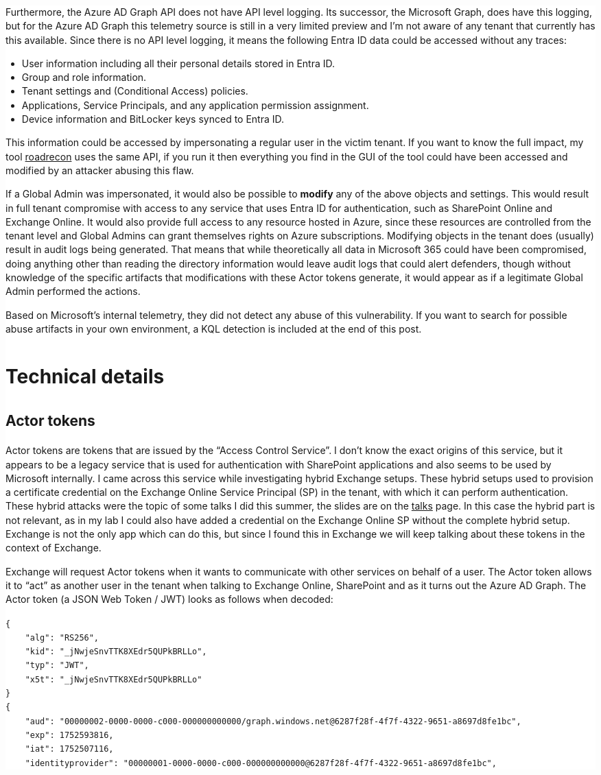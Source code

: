 Furthermore, the Azure AD Graph API does not have API level logging. Its successor, the Microsoft Graph, does have this logging, but for the Azure AD Graph this telemetry source is still in a very limited preview and I’m not aware of any tenant that currently has this available. Since there is no API level logging, it means the following Entra ID data could be accessed without any traces:

- User information including all their personal details stored in Entra ID.
- Group and role information.
- Tenant settings and (Conditional Access) policies.
- Applications, Service Principals, and any application permission assignment.
- Device information and BitLocker keys synced to Entra ID.

This information could be accessed by impersonating a regular user in the victim tenant. If you want to know the full impact, my tool [roadrecon](https://github.com/dirkjanm/ROADtools) uses the same API, if you run it then everything you find in the GUI of the tool could have been accessed and modified by an attacker abusing this flaw.

If a Global Admin was impersonated, it would also be possible to **modify** any of the above objects and settings. This would result in full tenant compromise with access to any service that uses Entra ID for authentication, such as SharePoint Online and Exchange Online. It would also provide full access to any resource hosted in Azure, since these resources are controlled from the tenant level and Global Admins can grant themselves rights on Azure subscriptions. Modifying objects in the tenant does (usually) result in audit logs being generated. That means that while theoretically all data in Microsoft 365 could have been compromised, doing anything other than reading the directory information would leave audit logs that could alert defenders, though without knowledge of the specific artifacts that modifications with these Actor tokens generate, it would appear as if a legitimate Global Admin performed the actions.

Based on Microsoft’s internal telemetry, they did not detect any abuse of this vulnerability. If you want to search for possible abuse artifacts in your own environment, a KQL detection is included at the end of this post.

# Technical details

## Actor tokens

Actor tokens are tokens that are issued by the “Access Control Service”. I don’t know the exact origins of this service, but it appears to be a legacy service that is used for authentication with SharePoint applications and also seems to be used by Microsoft internally. I came across this service while investigating hybrid Exchange setups. These hybrid setups used to provision a certificate credential on the Exchange Online Service Principal (SP) in the tenant, with which it can perform authentication. These hybrid attacks were the topic of some talks I did this summer, the slides are on the [talks](https://dirkjanm.io/talks/) page. In this case the hybrid part is not relevant, as in my lab I could also have added a credential on the Exchange Online SP without the complete hybrid setup. Exchange is not the only app which can do this, but since I found this in Exchange we will keep talking about these tokens in the context of Exchange.

Exchange will request Actor tokens when it wants to communicate with other services on behalf of a user. The Actor token allows it to “act” as another user in the tenant when talking to Exchange Online, SharePoint and as it turns out the Azure AD Graph. The Actor token (a JSON Web Token / JWT) looks as follows when decoded:

```
{
    "alg": "RS256",
    "kid": "_jNwjeSnvTTK8XEdr5QUPkBRLLo",
    "typ": "JWT",
    "x5t": "_jNwjeSnvTTK8XEdr5QUPkBRLLo"
}
{
    "aud": "00000002-0000-0000-c000-000000000000/graph.windows.net@6287f28f-4f7f-4322-9651-a8697d8fe1bc",
    "exp": 1752593816,
    "iat": 1752507116,
    "identityprovider": "00000001-0000-0000-c000-000000000000@6287f28f-4f7f-4322-9651-a8697d8fe1bc",
```